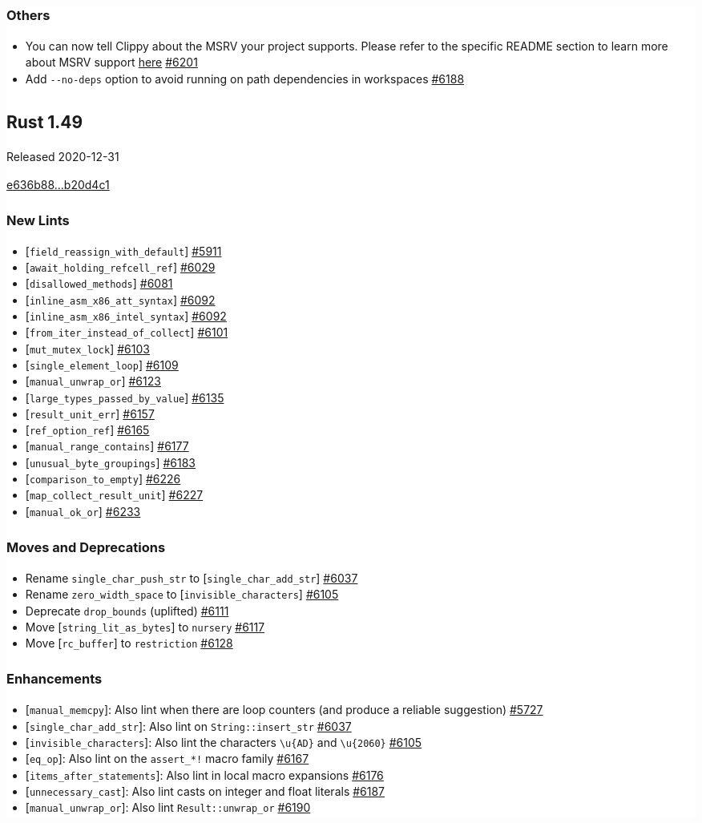### Others

* You can now tell Clippy about the MSRV your project supports. Please refer to
  the specific README section to learn more about MSRV support [here][msrv_readme]
  [#6201](https://github.com/rust-lang/rust-clippy/pull/6201)
* Add `--no-deps` option to avoid running on path dependencies in workspaces
  [#6188](https://github.com/rust-lang/rust-clippy/pull/6188)

## Rust 1.49

Released 2020-12-31

[e636b88...b20d4c1](https://github.com/rust-lang/rust-clippy/compare/e636b88...b20d4c1)

### New Lints

* [`field_reassign_with_default`] [#5911](https://github.com/rust-lang/rust-clippy/pull/5911)
* [`await_holding_refcell_ref`] [#6029](https://github.com/rust-lang/rust-clippy/pull/6029)
* [`disallowed_methods`] [#6081](https://github.com/rust-lang/rust-clippy/pull/6081)
* [`inline_asm_x86_att_syntax`] [#6092](https://github.com/rust-lang/rust-clippy/pull/6092)
* [`inline_asm_x86_intel_syntax`] [#6092](https://github.com/rust-lang/rust-clippy/pull/6092)
* [`from_iter_instead_of_collect`] [#6101](https://github.com/rust-lang/rust-clippy/pull/6101)
* [`mut_mutex_lock`] [#6103](https://github.com/rust-lang/rust-clippy/pull/6103)
* [`single_element_loop`] [#6109](https://github.com/rust-lang/rust-clippy/pull/6109)
* [`manual_unwrap_or`] [#6123](https://github.com/rust-lang/rust-clippy/pull/6123)
* [`large_types_passed_by_value`] [#6135](https://github.com/rust-lang/rust-clippy/pull/6135)
* [`result_unit_err`] [#6157](https://github.com/rust-lang/rust-clippy/pull/6157)
* [`ref_option_ref`] [#6165](https://github.com/rust-lang/rust-clippy/pull/6165)
* [`manual_range_contains`] [#6177](https://github.com/rust-lang/rust-clippy/pull/6177)
* [`unusual_byte_groupings`] [#6183](https://github.com/rust-lang/rust-clippy/pull/6183)
* [`comparison_to_empty`] [#6226](https://github.com/rust-lang/rust-clippy/pull/6226)
* [`map_collect_result_unit`] [#6227](https://github.com/rust-lang/rust-clippy/pull/6227)
* [`manual_ok_or`] [#6233](https://github.com/rust-lang/rust-clippy/pull/6233)

### Moves and Deprecations

* Rename `single_char_push_str` to [`single_char_add_str`]
  [#6037](https://github.com/rust-lang/rust-clippy/pull/6037)
* Rename `zero_width_space` to [`invisible_characters`]
  [#6105](https://github.com/rust-lang/rust-clippy/pull/6105)
* Deprecate `drop_bounds` (uplifted)
  [#6111](https://github.com/rust-lang/rust-clippy/pull/6111)
* Move [`string_lit_as_bytes`] to `nursery`
  [#6117](https://github.com/rust-lang/rust-clippy/pull/6117)
* Move [`rc_buffer`] to `restriction`
  [#6128](https://github.com/rust-lang/rust-clippy/pull/6128)

### Enhancements

* [`manual_memcpy`]: Also lint when there are loop counters (and produce a
  reliable suggestion)
  [#5727](https://github.com/rust-lang/rust-clippy/pull/5727)
* [`single_char_add_str`]: Also lint on `String::insert_str`
  [#6037](https://github.com/rust-lang/rust-clippy/pull/6037)
* [`invisible_characters`]: Also lint the characters `\u{AD}` and `\u{2060}`
  [#6105](https://github.com/rust-lang/rust-clippy/pull/6105)
* [`eq_op`]: Also lint on the `assert_*!` macro family
  [#6167](https://github.com/rust-lang/rust-clippy/pull/6167)
* [`items_after_statements`]: Also lint in local macro expansions
  [#6176](https://github.com/rust-lang/rust-clippy/pull/6176)
* [`unnecessary_cast`]: Also lint casts on integer and float literals
  [#6187](https://github.com/rust-lang/rust-clippy/pull/6187)
* [`manual_unwrap_or`]: Also lint `Result::unwrap_or`
  [#6190](https://github.com/rust-lang/rust-clippy/pull/6190)

[Roadmap]: https://github.com/rust-lang/rust-clippy/blob/master/doc/roadmap-2021.md
[Roadmap project page]: https://github.com/rust-lang/rust-clippy/projects/3
[msrv_readme]: https://github.com/rust-lang/rust-clippy#specifying-the-minimum-supported-rust-version